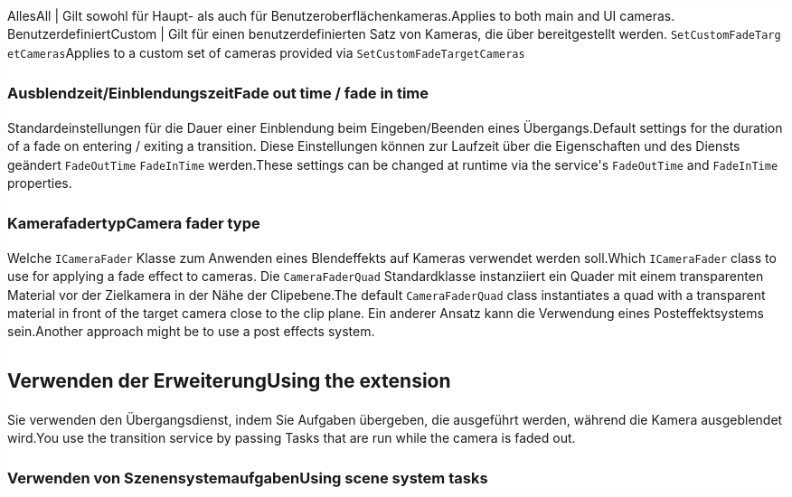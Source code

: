 <span data-ttu-id="b7e46-132">Alles</span><span class="sxs-lookup"><span data-stu-id="b7e46-132">All</span></span> | <span data-ttu-id="b7e46-133">Gilt sowohl für Haupt- als auch für Benutzeroberflächenkameras.</span><span class="sxs-lookup"><span data-stu-id="b7e46-133">Applies to both main and UI cameras.</span></span>
<span data-ttu-id="b7e46-134">Benutzerdefiniert</span><span class="sxs-lookup"><span data-stu-id="b7e46-134">Custom</span></span> | <span data-ttu-id="b7e46-135">Gilt für einen benutzerdefinierten Satz von Kameras, die über bereitgestellt werden. `SetCustomFadeTargetCameras`</span><span class="sxs-lookup"><span data-stu-id="b7e46-135">Applies to a custom set of cameras provided via `SetCustomFadeTargetCameras`</span></span>

### <a name="fade-out-time--fade-in-time"></a><span data-ttu-id="b7e46-136">Ausblendzeit/Einblendungszeit</span><span class="sxs-lookup"><span data-stu-id="b7e46-136">Fade out time / fade in time</span></span>

<span data-ttu-id="b7e46-137">Standardeinstellungen für die Dauer einer Einblendung beim Eingeben/Beenden eines Übergangs.</span><span class="sxs-lookup"><span data-stu-id="b7e46-137">Default settings for the duration of a fade on entering / exiting a transition.</span></span> <span data-ttu-id="b7e46-138">Diese Einstellungen können zur Laufzeit über die Eigenschaften und des Diensts geändert `FadeOutTime` `FadeInTime` werden.</span><span class="sxs-lookup"><span data-stu-id="b7e46-138">These settings can be changed at runtime via the service's `FadeOutTime` and `FadeInTime` properties.</span></span>

### <a name="camera-fader-type"></a><span data-ttu-id="b7e46-139">Kamerafadertyp</span><span class="sxs-lookup"><span data-stu-id="b7e46-139">Camera fader type</span></span>

<span data-ttu-id="b7e46-140">Welche `ICameraFader` Klasse zum Anwenden eines Blendeffekts auf Kameras verwendet werden soll.</span><span class="sxs-lookup"><span data-stu-id="b7e46-140">Which `ICameraFader` class to use for applying a fade effect to cameras.</span></span> <span data-ttu-id="b7e46-141">Die `CameraFaderQuad` Standardklasse instanziiert ein Quader mit einem transparenten Material vor der Zielkamera in der Nähe der Clipebene.</span><span class="sxs-lookup"><span data-stu-id="b7e46-141">The default `CameraFaderQuad` class instantiates a quad with a transparent material in front of the target camera close to the clip plane.</span></span> <span data-ttu-id="b7e46-142">Ein anderer Ansatz kann die Verwendung eines Posteffektsystems sein.</span><span class="sxs-lookup"><span data-stu-id="b7e46-142">Another approach might be to use a post effects system.</span></span>

## <a name="using-the-extension"></a><span data-ttu-id="b7e46-143">Verwenden der Erweiterung</span><span class="sxs-lookup"><span data-stu-id="b7e46-143">Using the extension</span></span>

<span data-ttu-id="b7e46-144">Sie verwenden den Übergangsdienst, indem Sie Aufgaben übergeben, die ausgeführt werden, während die Kamera ausgeblendet wird.</span><span class="sxs-lookup"><span data-stu-id="b7e46-144">You use the transition service by passing Tasks that are run while the camera is faded out.</span></span>

### <a name="using-scene-system-tasks"></a><span data-ttu-id="b7e46-145">Verwenden von Szenensystemaufgaben</span><span class="sxs-lookup"><span data-stu-id="b7e46-145">Using scene system tasks</span></span>
